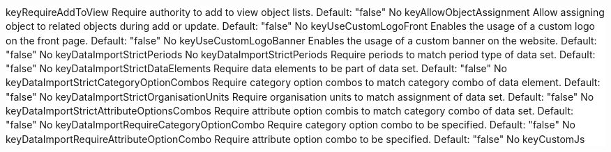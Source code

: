 <tr class="even">
<td>keyRequireAddToView</td>
<td>Require authority to add to view object lists. Default: &quot;false&quot;</td>
<td>No</td>
</tr>
<tr class="odd">
<td>keyAllowObjectAssignment</td>
<td>Allow assigning object to related objects during add or update. Default: &quot;false&quot;</td>
<td>No</td>
</tr>
<tr class="even">
<td>keyUseCustomLogoFront</td>
<td>Enables the usage of a custom logo on the front page. Default: &quot;false&quot;</td>
<td>No</td>
</tr>
<tr class="odd">
<td>keyUseCustomLogoBanner</td>
<td>Enables the usage of a custom banner on the website. Default: &quot;false&quot;</td>
<td>No</td>
</tr>
<tr class="even">
<td>keyDataImportStrictPeriods</td>
<td></td>
<td>No</td>
</tr>
<tr class="odd">
<td>keyDataImportStrictPeriods</td>
<td>Require periods to match period type of data set. Default: &quot;false&quot;</td>
<td>No</td>
</tr>
<tr class="even">
<td>keyDataImportStrictDataElements</td>
<td>Require data elements to be part of data set. Default: &quot;false&quot;</td>
<td>No</td>
</tr>
<tr class="odd">
<td>keyDataImportStrictCategoryOptionCombos</td>
<td>Require category option combos to match category combo of data element. Default: &quot;false&quot;</td>
<td>No</td>
</tr>
<tr class="even">
<td>keyDataImportStrictOrganisationUnits</td>
<td>Require organisation units to match assignment of data set. Default: &quot;false&quot;</td>
<td>No</td>
</tr>
<tr class="odd">
<td>keyDataImportStrictAttributeOptionsCombos</td>
<td>Require attribute option combis to match category combo of data set. Default: &quot;false&quot;</td>
<td>No</td>
</tr>
<tr class="even">
<td>keyDataImportRequireCategoryOptionCombo</td>
<td>Require category option combo to be specified. Default: &quot;false&quot;</td>
<td>No</td>
</tr>
<tr class="odd">
<td>keyDataImportRequireAttributeOptionCombo</td>
<td>Require attribute option combo to be specified. Default: &quot;false&quot;</td>
<td>No</td>
</tr>
<tr class="even">
<td>keyCustomJs</td>